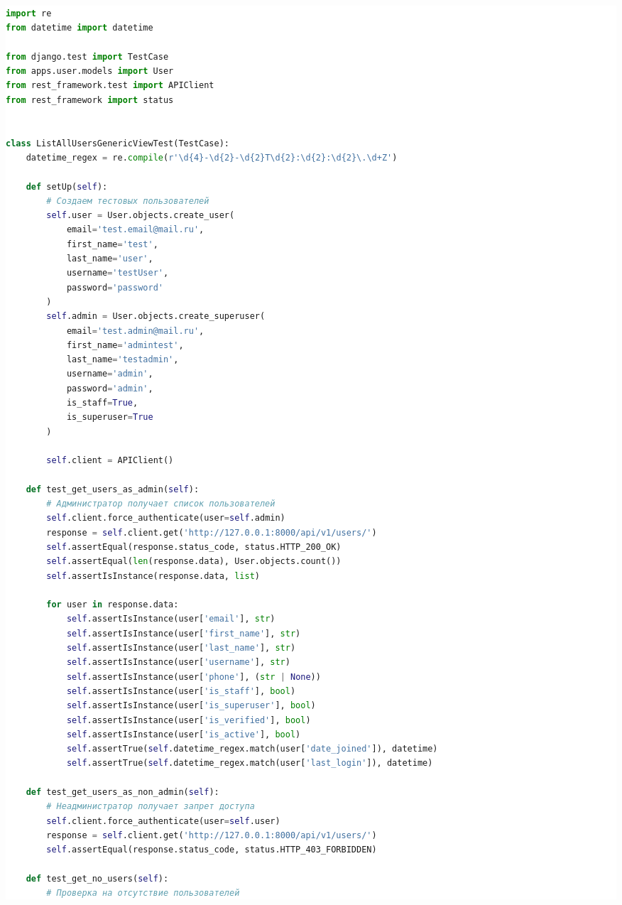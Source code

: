 
```python
import re
from datetime import datetime

from django.test import TestCase
from apps.user.models import User
from rest_framework.test import APIClient
from rest_framework import status


class ListAllUsersGenericViewTest(TestCase):
    datetime_regex = re.compile(r'\d{4}-\d{2}-\d{2}T\d{2}:\d{2}:\d{2}\.\d+Z')

    def setUp(self):
        # Создаем тестовых пользователей
        self.user = User.objects.create_user(
            email='test.email@mail.ru',
            first_name='test',
            last_name='user',
            username='testUser',
            password='password'
        )
        self.admin = User.objects.create_superuser(
            email='test.admin@mail.ru',
            first_name='admintest',
            last_name='testadmin',
            username='admin',
            password='admin',
            is_staff=True,
            is_superuser=True
        )

        self.client = APIClient()

    def test_get_users_as_admin(self):
        # Администратор получает список пользователей
        self.client.force_authenticate(user=self.admin)
        response = self.client.get('http://127.0.0.1:8000/api/v1/users/')
        self.assertEqual(response.status_code, status.HTTP_200_OK)
        self.assertEqual(len(response.data), User.objects.count())
        self.assertIsInstance(response.data, list)

        for user in response.data:
            self.assertIsInstance(user['email'], str)
            self.assertIsInstance(user['first_name'], str)
            self.assertIsInstance(user['last_name'], str)
            self.assertIsInstance(user['username'], str)
            self.assertIsInstance(user['phone'], (str | None))
            self.assertIsInstance(user['is_staff'], bool)
            self.assertIsInstance(user['is_superuser'], bool)
            self.assertIsInstance(user['is_verified'], bool)
            self.assertIsInstance(user['is_active'], bool)
            self.assertTrue(self.datetime_regex.match(user['date_joined']), datetime)
            self.assertTrue(self.datetime_regex.match(user['last_login']), datetime)

    def test_get_users_as_non_admin(self):
        # Неадминистратор получает запрет доступа
        self.client.force_authenticate(user=self.user)
        response = self.client.get('http://127.0.0.1:8000/api/v1/users/')
        self.assertEqual(response.status_code, status.HTTP_403_FORBIDDEN)

    def test_get_no_users(self):
        # Проверка на отсутствие пользователей
```